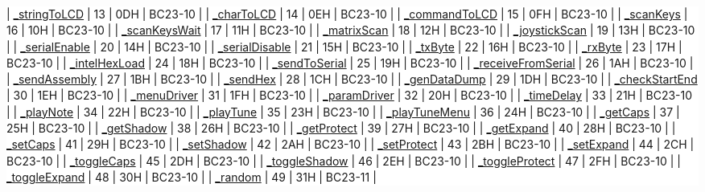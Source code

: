 | [_stringToLCD](#_stringtolcd)      | 13 | 0DH | BC23-10 |
| [_charToLCD](#_chartolcd)        | 14 | 0EH | BC23-10 |
| [_commandToLCD](#_commandtolcd)     | 15 | 0FH | BC23-10 |
| [_scanKeys](#_scankeys)         | 16 | 10H | BC23-10 |
| [_scanKeysWait](#_scankeyswait)     | 17 | 11H | BC23-10 |
| [_matrixScan](#_matrixscan)       | 18 | 12H | BC23-10 |
| [_joystickScan](#_joystickscan)     | 19 | 13H | BC23-10 |
| [_serialEnable](#_serialenable)     | 20 | 14H | BC23-10 |
| [_serialDisable](#_serialdisable)    | 21 | 15H | BC23-10 |
| [_txByte](#_txbyte)           | 22 | 16H | BC23-10 |
| [_rxByte](#_rxbyte)           | 23 | 17H | BC23-10 |
| [_intelHexLoad](#_intelhexload)     | 24 | 18H | BC23-10 |
| [_sendToSerial](#_sendtoserial)     | 25 | 19H | BC23-10 |
| [_receiveFromSerial](#_receivefromserial) | 26 | 1AH | BC23-10 |
| [_sendAssembly](#_sendassembly)     | 27 | 1BH | BC23-10 |
| [_sendHex](#_sendhex)          | 28 | 1CH | BC23-10 |
| [_genDataDump](#_gendatadump)      | 29 | 1DH | BC23-10 |
| [_checkStartEnd](#_checkstartend)    | 30 | 1EH | BC23-10 |
| [_menuDriver](#_menudriver)       | 31 | 1FH | BC23-10 |
| [_paramDriver](#_paramdriver)      | 32 | 20H | BC23-10 |
| [_timeDelay](#_timedelay)        | 33 | 21H | BC23-10 |
| [_playNote](#_playnote)         | 34 | 22H | BC23-10 |
| [_playTune](#_playtune)         | 35 | 23H | BC23-10 |
| [_playTuneMenu](#_playtunemenu)     | 36 | 24H | BC23-10 |
| [_getCaps](#_getcaps)          | 37 | 25H | BC23-10 |
| [_getShadow](#_getshadow)        | 38 | 26H | BC23-10 |
| [_getProtect](#_getprotect)       | 39 | 27H | BC23-10 |
| [_getExpand](#_getexpand)        | 40 | 28H | BC23-10 |
| [_setCaps](#_setcaps)          | 41 | 29H | BC23-10 |
| [_setShadow](#_setshadow)        | 42 | 2AH | BC23-10 |
| [_setProtect](#_setprotect)       | 43 | 2BH | BC23-10 |
| [_setExpand](#_setexpand)        | 44 | 2CH | BC23-10 |
| [_toggleCaps](#_togglecaps)       | 45 | 2DH | BC23-10 |
| [_toggleShadow](#_toggleshadow)     | 46 | 2EH | BC23-10 |
| [_toggleProtect](#_toggleprotect)    | 47 | 2FH | BC23-10 |
| [_toggleExpand](#_toggleexpand)     | 48 | 30H | BC23-10 |
| [_random](#_random)     | 49 | 31H | BC23-11 |
